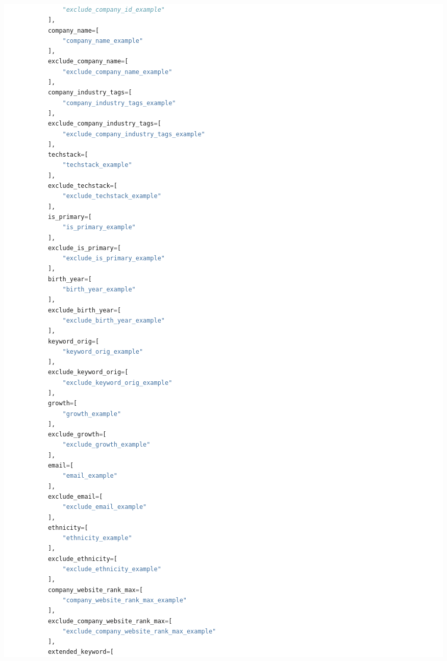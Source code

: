 ```python
                "exclude_company_id_example"
            ],
            company_name=[
                "company_name_example"
            ],
            exclude_company_name=[
                "exclude_company_name_example"
            ],
            company_industry_tags=[
                "company_industry_tags_example"
            ],
            exclude_company_industry_tags=[
                "exclude_company_industry_tags_example"
            ],
            techstack=[
                "techstack_example"
            ],
            exclude_techstack=[
                "exclude_techstack_example"
            ],
            is_primary=[
                "is_primary_example"
            ],
            exclude_is_primary=[
                "exclude_is_primary_example"
            ],
            birth_year=[
                "birth_year_example"
            ],
            exclude_birth_year=[
                "exclude_birth_year_example"
            ],
            keyword_orig=[
                "keyword_orig_example"
            ],
            exclude_keyword_orig=[
                "exclude_keyword_orig_example"
            ],
            growth=[
                "growth_example"
            ],
            exclude_growth=[
                "exclude_growth_example"
            ],
            email=[
                "email_example"
            ],
            exclude_email=[
                "exclude_email_example"
            ],
            ethnicity=[
                "ethnicity_example"
            ],
            exclude_ethnicity=[
                "exclude_ethnicity_example"
            ],
            company_website_rank_max=[
                "company_website_rank_max_example"
            ],
            exclude_company_website_rank_max=[
                "exclude_company_website_rank_max_example"
            ],
            extended_keyword=[
```